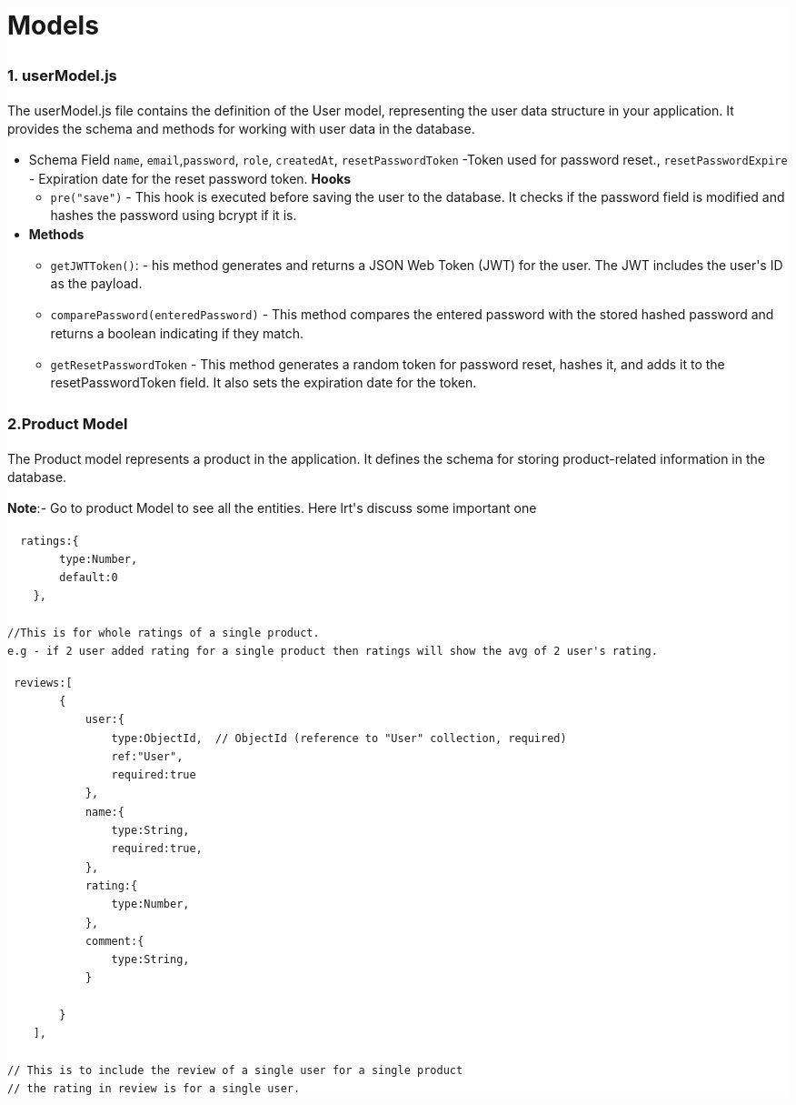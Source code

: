# Models 
### 1. userModel.js 
 The userModel.js file contains the definition of the User model, representing the user data structure in your application. It provides the schema and methods for working with user data in the database.
  - Schema Field
        `name`, `email`,`password`, `role`, `createdAt`, `resetPasswordToken` -Token used for password reset., `resetPasswordExpire` - Expiration date for the reset password token.
 **Hooks** 
       * `pre("save")` - This hook is executed before saving the user to 
         the database. It checks if the password field is modified and 
          hashes the password using bcrypt if it is.
 - **Methods** 
   * `getJWTToken()`: - his method generates and returns a JSON Web 
    Token (JWT) for the user. The JWT includes the user's ID as the payload.
   * `comparePassword(enteredPassword)` -  This method compares the entered password with the stored hashed password and returns a boolean indicating if they match.

   * `getResetPasswordToken` - This method generates a random token for password reset, hashes it, and adds it to the resetPasswordToken field. It also sets the expiration date for the token.

### 2.Product Model
The Product model represents a product in the application. It defines the schema for storing product-related information in the database.

**Note**:-  Go to product Model to see all the entities. Here lrt's discuss some important one 
```
  ratings:{
        type:Number,
        default:0
    },

//This is for whole ratings of a single product.
e.g - if 2 user added rating for a single product then ratings will show the avg of 2 user's rating.
```
```
 reviews:[
        {
            user:{
                type:ObjectId,  // ObjectId (reference to "User" collection, required)
                ref:"User",
                required:true
            },
            name:{
                type:String,
                required:true,
            },
            rating:{
                type:Number,
            },
            comment:{
                type:String,
            }

        }
    ],

// This is to include the review of a single user for a single product
// the rating in review is for a single user.
```
